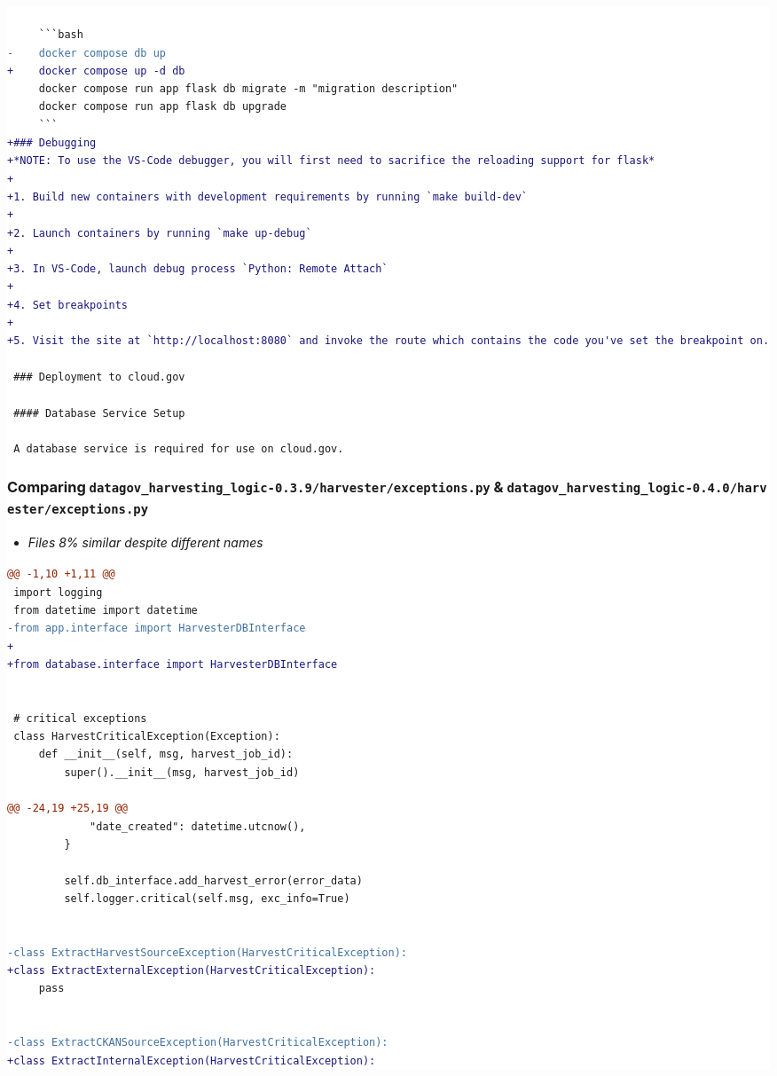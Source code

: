 ```diff
 
     ```bash
-    docker compose db up
+    docker compose up -d db
     docker compose run app flask db migrate -m "migration description"
     docker compose run app flask db upgrade
     ```
+### Debugging
+*NOTE: To use the VS-Code debugger, you will first need to sacrifice the reloading support for flask*
+
+1. Build new containers with development requirements by running `make build-dev`
+
+2. Launch containers by running `make up-debug`
+
+3. In VS-Code, launch debug process `Python: Remote Attach`
+
+4. Set breakpoints
+
+5. Visit the site at `http://localhost:8080` and invoke the route which contains the code you've set the breakpoint on.
 
 ### Deployment to cloud.gov
 
 #### Database Service Setup
 
 A database service is required for use on cloud.gov.
```

### Comparing `datagov_harvesting_logic-0.3.9/harvester/exceptions.py` & `datagov_harvesting_logic-0.4.0/harvester/exceptions.py`

 * *Files 8% similar despite different names*

```diff
@@ -1,10 +1,11 @@
 import logging
 from datetime import datetime
-from app.interface import HarvesterDBInterface
+
+from database.interface import HarvesterDBInterface
 
 
 # critical exceptions
 class HarvestCriticalException(Exception):
     def __init__(self, msg, harvest_job_id):
         super().__init__(msg, harvest_job_id)
 
@@ -24,19 +25,19 @@
             "date_created": datetime.utcnow(),
         }
 
         self.db_interface.add_harvest_error(error_data)
         self.logger.critical(self.msg, exc_info=True)
 
 
-class ExtractHarvestSourceException(HarvestCriticalException):
+class ExtractExternalException(HarvestCriticalException):
     pass
 
 
-class ExtractCKANSourceException(HarvestCriticalException):
+class ExtractInternalException(HarvestCriticalException):
```